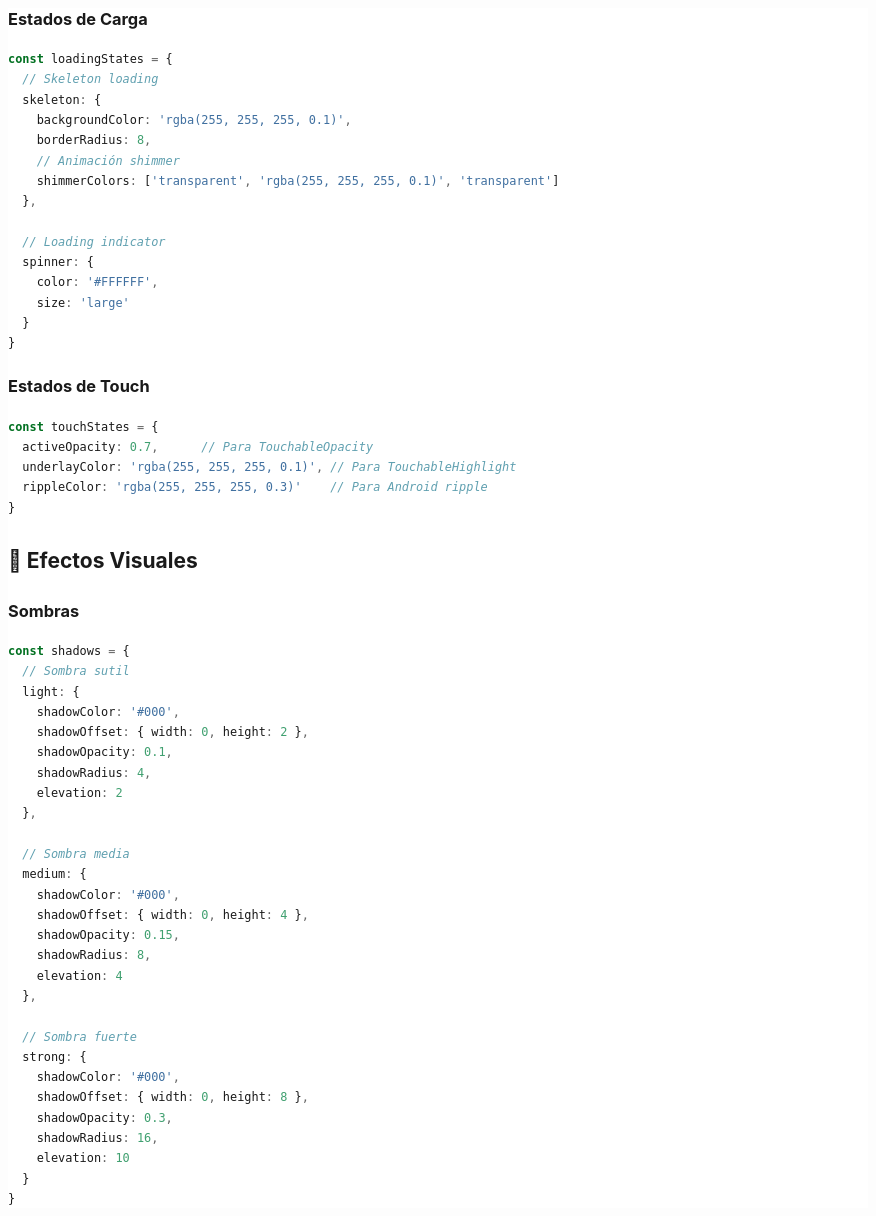 ### Estados de Carga
```typescript
const loadingStates = {
  // Skeleton loading
  skeleton: {
    backgroundColor: 'rgba(255, 255, 255, 0.1)',
    borderRadius: 8,
    // Animación shimmer
    shimmerColors: ['transparent', 'rgba(255, 255, 255, 0.1)', 'transparent']
  },

  // Loading indicator
  spinner: {
    color: '#FFFFFF',
    size: 'large'
  }
}
```

### Estados de Touch
```typescript
const touchStates = {
  activeOpacity: 0.7,      // Para TouchableOpacity
  underlayColor: 'rgba(255, 255, 255, 0.1)', // Para TouchableHighlight
  rippleColor: 'rgba(255, 255, 255, 0.3)'    // Para Android ripple
}
```

## 🌟 Efectos Visuales

### Sombras
```typescript
const shadows = {
  // Sombra sutil
  light: {
    shadowColor: '#000',
    shadowOffset: { width: 0, height: 2 },
    shadowOpacity: 0.1,
    shadowRadius: 4,
    elevation: 2
  },

  // Sombra media
  medium: {
    shadowColor: '#000',
    shadowOffset: { width: 0, height: 4 },
    shadowOpacity: 0.15,
    shadowRadius: 8,
    elevation: 4
  },

  // Sombra fuerte
  strong: {
    shadowColor: '#000',
    shadowOffset: { width: 0, height: 8 },
    shadowOpacity: 0.3,
    shadowRadius: 16,
    elevation: 10
  }
}
```
